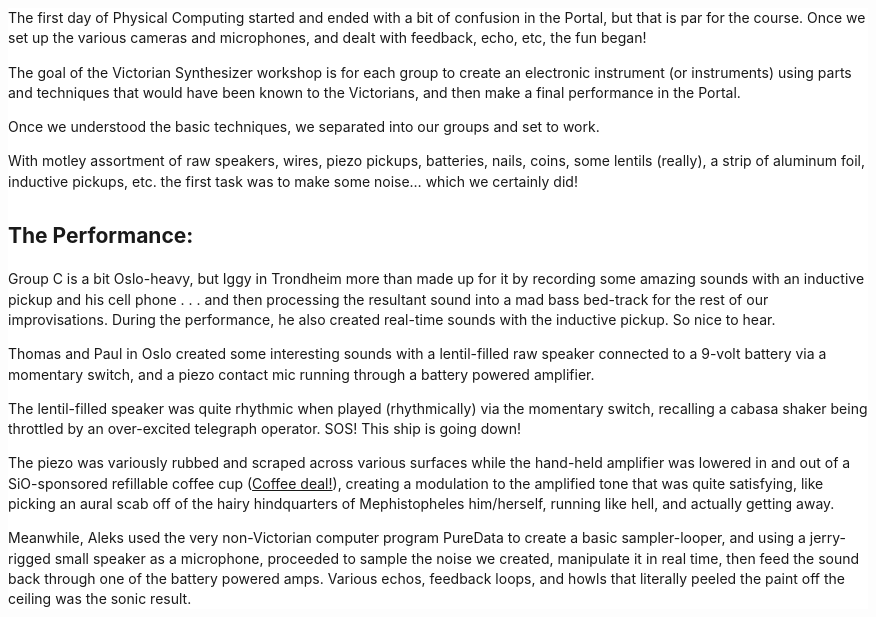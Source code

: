 The first day of Physical Computing started and ended with a bit of confusion in the Portal, but that is par for the course. Once we set up the various cameras and microphones, and dealt with feedback, echo, etc, the fun began!

The goal of the Victorian Synthesizer workshop is for each group to create an electronic instrument (or instruments) using parts and techniques that would have been known to the Victorians, and then make a final performance in the Portal.

Once we understood the basic techniques, we separated into our groups and set to work.

With motley assortment of raw speakers, wires, piezo pickups, batteries, nails, coins, some lentils (really), a strip of aluminum foil, inductive pickups, etc. the first task was to make some noise… which we certainly did!

## The Performance:

Group C is a bit Oslo-heavy, but Iggy in Trondheim more than made up for it by recording some amazing sounds with an inductive pickup and his cell phone . . . and then processing the resultant sound into a mad bass bed-track for the rest of our improvisations. During the performance, he also created real-time sounds with the inductive pickup. So nice to hear.

Thomas and Paul in Oslo created some interesting sounds with a lentil-filled raw speaker connected to a 9-volt battery via a momentary switch, and a piezo contact mic running through a battery powered amplifier.

The lentil-filled speaker was quite rhythmic when played (rhythmically) via the momentary switch, recalling a cabasa shaker being throttled by an over-excited telegraph operator. SOS! This ship is going down!

The piezo was variously rubbed and scraped across various surfaces while the hand-held amplifier was lowered in and out of a SiO-sponsored refillable coffee cup ([Coffee deal!](https://www.sio.no/en/food-and-beverage/student-deals)), creating a modulation to the amplified tone that was quite satisfying, like picking an aural scab off of the hairy hindquarters of Mephistopheles him/herself, running like hell, and actually getting away.

Meanwhile, Aleks used the very non-Victorian computer program PureData to create a basic sampler-looper, and using a jerry-rigged small speaker as a microphone, proceeded to sample the noise we created, manipulate it in real time, then feed the sound back through one of the battery powered amps. Various echos, feedback loops, and howls that literally peeled the paint off the ceiling was the sonic result.
